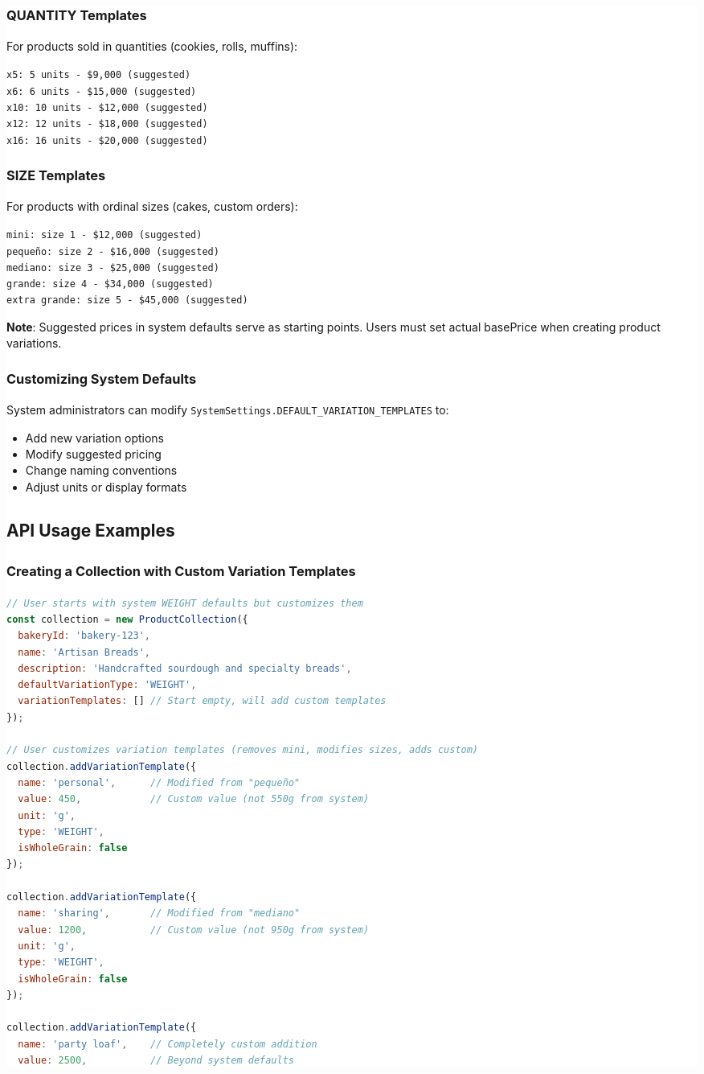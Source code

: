 ### QUANTITY Templates
For products sold in quantities (cookies, rolls, muffins):
```
x5: 5 units - $9,000 (suggested)
x6: 6 units - $15,000 (suggested)
x10: 10 units - $12,000 (suggested)
x12: 12 units - $18,000 (suggested)
x16: 16 units - $20,000 (suggested)
```

### SIZE Templates
For products with ordinal sizes (cakes, custom orders):
```
mini: size 1 - $12,000 (suggested)
pequeño: size 2 - $16,000 (suggested)
mediano: size 3 - $25,000 (suggested)
grande: size 4 - $34,000 (suggested)
extra grande: size 5 - $45,000 (suggested)
```

**Note**: Suggested prices in system defaults serve as starting points. Users must set actual basePrice when creating product variations.

### Customizing System Defaults
System administrators can modify `SystemSettings.DEFAULT_VARIATION_TEMPLATES` to:
- Add new variation options
- Modify suggested pricing
- Change naming conventions
- Adjust units or display formats

## API Usage Examples

### Creating a Collection with Custom Variation Templates
```javascript
// User starts with system WEIGHT defaults but customizes them
const collection = new ProductCollection({
  bakeryId: 'bakery-123',
  name: 'Artisan Breads',
  description: 'Handcrafted sourdough and specialty breads',
  defaultVariationType: 'WEIGHT',
  variationTemplates: [] // Start empty, will add custom templates
});

// User customizes variation templates (removes mini, modifies sizes, adds custom)
collection.addVariationTemplate({
  name: 'personal',      // Modified from "pequeño"
  value: 450,            // Custom value (not 550g from system)
  unit: 'g',
  type: 'WEIGHT',
  isWholeGrain: false
});

collection.addVariationTemplate({
  name: 'sharing',       // Modified from "mediano"
  value: 1200,           // Custom value (not 950g from system)
  unit: 'g',
  type: 'WEIGHT',
  isWholeGrain: false
});

collection.addVariationTemplate({
  name: 'party loaf',    // Completely custom addition
  value: 2500,           // Beyond system defaults
```